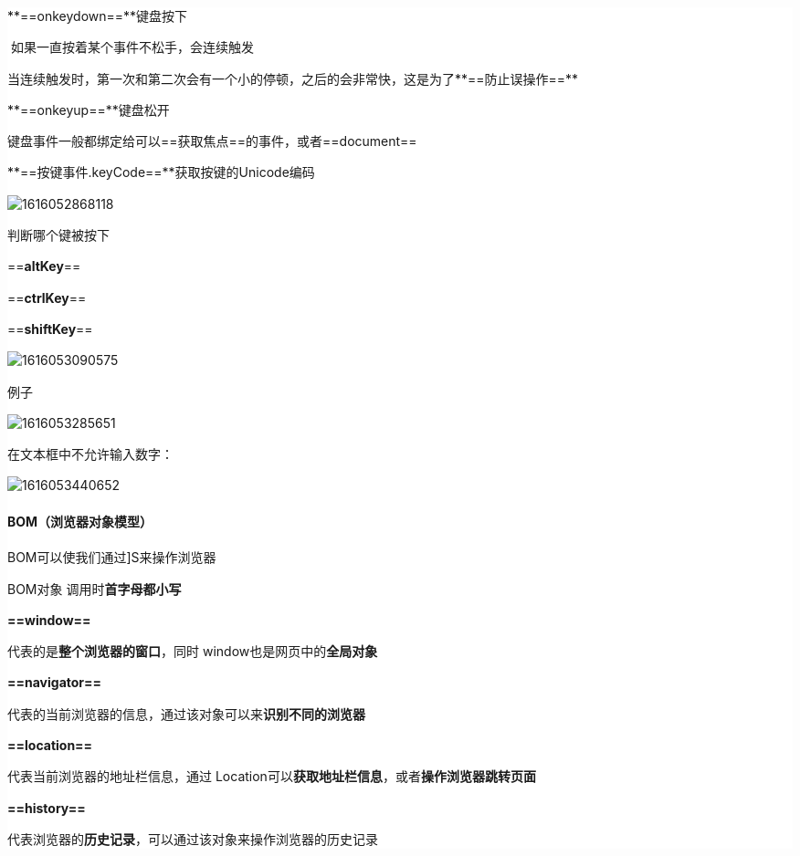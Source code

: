 **==onkeydown==**键盘按下

​	如果一直按着某个事件不松手，会连续触发

​	当连续触发时，第一次和第二次会有一个小的停顿，之后的会非常快，这是为了**==防止误操作==**

**==onkeyup==**键盘松开

键盘事件一般都绑定给可以==获取焦点==的事件，或者==document==



**==按键事件.keyCode==**获取按键的Unicode编码

![1616052868118](C:\Users\无常\AppData\Roaming\Typora\typora-user-images\1616052868118.png)

判断哪个键被按下

==**altKey**==

==**ctrlKey**==

==**shiftKey**==

![1616053090575](C:\Users\无常\AppData\Roaming\Typora\typora-user-images\1616053090575.png)

例子

![1616053285651](C:\Users\无常\AppData\Roaming\Typora\typora-user-images\1616053285651.png)

在文本框中不允许输入数字：

![1616053440652](C:\Users\无常\AppData\Roaming\Typora\typora-user-images\1616053440652.png)









#### BOM（浏览器对象模型）



BOM可以使我们通过]S来操作浏览器

BOM对象  调用时**首字母都小写**

**==window==**

代表的是**整个浏览器的窗口**，同时 window也是网页中的**全局对象**

**==navigator==**

代表的当前浏览器的信息，通过该对象可以来**识别不同的浏览器**

**==location==**

代表当前浏览器的地址栏信息，通过 Location可以**获取地址栏信息**，或者**操作浏览器跳转页面**

**==history==**

代表浏览器的**历史记录**，可以通过该对象来操作浏览器的历史记录

